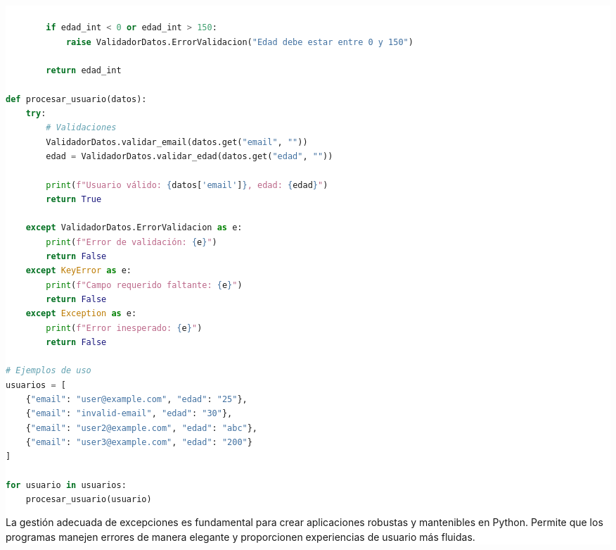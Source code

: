 ```python
        
        if edad_int < 0 or edad_int > 150:
            raise ValidadorDatos.ErrorValidacion("Edad debe estar entre 0 y 150")
        
        return edad_int

def procesar_usuario(datos):
    try:
        # Validaciones
        ValidadorDatos.validar_email(datos.get("email", ""))
        edad = ValidadorDatos.validar_edad(datos.get("edad", ""))
        
        print(f"Usuario válido: {datos['email']}, edad: {edad}")
        return True
        
    except ValidadorDatos.ErrorValidacion as e:
        print(f"Error de validación: {e}")
        return False
    except KeyError as e:
        print(f"Campo requerido faltante: {e}")
        return False
    except Exception as e:
        print(f"Error inesperado: {e}")
        return False

# Ejemplos de uso
usuarios = [
    {"email": "user@example.com", "edad": "25"},
    {"email": "invalid-email", "edad": "30"},
    {"email": "user2@example.com", "edad": "abc"},
    {"email": "user3@example.com", "edad": "200"}
]

for usuario in usuarios:
    procesar_usuario(usuario)
```

La gestión adecuada de excepciones es fundamental para crear aplicaciones robustas y mantenibles en Python. Permite que los programas manejen errores de manera elegante y proporcionen experiencias de usuario más fluidas.